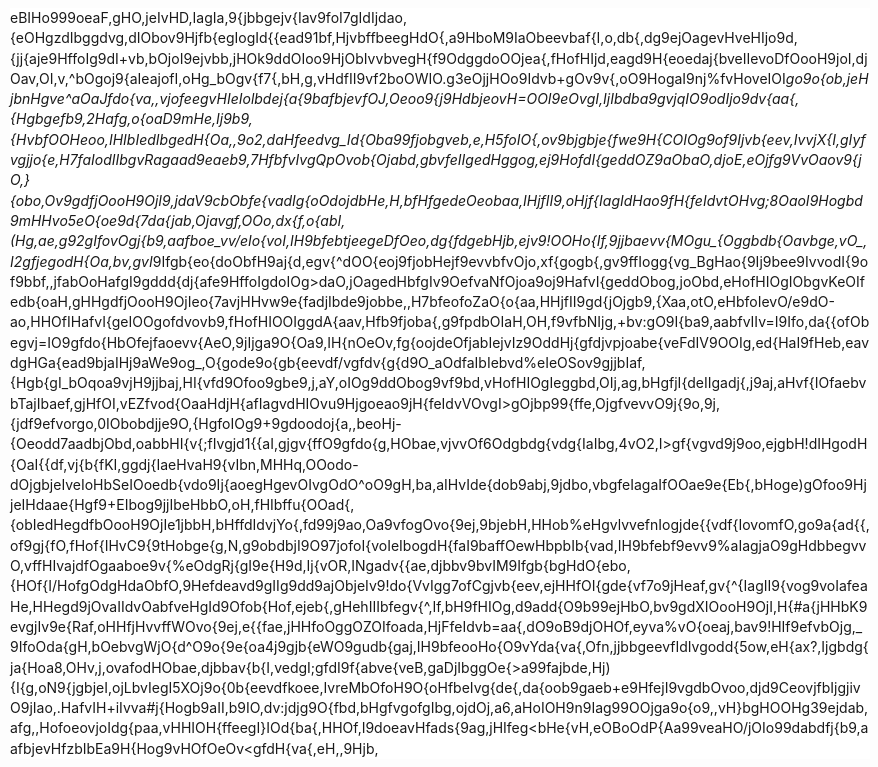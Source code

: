 eBIHo999oeaF,gHO,jeIvHD,IagIa,9{jbbgejv{Iav9foI7gIdIjdao,{eOHgzdIbggdvg,dIObov9Hjfb{egIogId{{ead91bf,HjvbffbeegHdO{,a9HboM9IaObeevbaf{I,o,db{,dg9ejOagevHveHIjo9d,{jj{aje9HffoIg9dI+vb,bOjoI9ejvbb,jHOk9ddOIoo9HjObIvvbvegH{f9OdggdoOOjea{,fHofHIjd,eagd9H{eoedaj{bveIIevoDfOooH9joI,djOav,OI,v,^bOgoj9{aIeajofI,oHg_bOgv{f7{,bH,g,vHdfII9vf2boOWIO.g3eOjjHOo9Idvb+gOv9v{,oO9HogaI9nj%fvHoveIOI*go9o{ob,jeHjbnHgve^aOaJfdo{va,,vjofeegvHIeIolbdej{a{9bafbjevfOJ,Oeoo9{j9HdbjeovH=OOI9eOvgI,IjIbdba9gvjqIO9odIjo9dv{aa{,{Hgbgefb9,2Hafg,o{oaD9mHe,Ij9b9,{HvbfOOHeoo,IHIbIedIbgedH{Oa,,9o2,daHfeedvg_Id{Oba99fjobgveb,e,H5foIO{,ov9bjgbje{fwe9H{COIOg9of9Ijvb{eev,IvvjX{I,gIyfvgjjo{e,H7faIodIIbgvRagaad9eaeb9,7HfbfvIvgQpOvob{Ojabd,gbvfeIIgedHggog,ej9HofdI{geddOZ9aObaO,djoE,eOjfg9VvOaov9{jO,}{obo,Ov9gdfjOooH9OjI9,jdaV9cbObfe{vadIg{oOdojdbHe,H,bfHfgedeOeobaa,IHjfII9,oHjf{IagIdHao9fH{feIdvtOHvg;8OaoI9Hogbd9mHHvo5eO{oe9d{7da{jab,Ojavgf,OOo,dx{f,o{abI,(Hg,ae,g92gIfovOgj{b9,aafboe_vv/eIo{voI,IH9bfebtjeegeDfOeo,dg{fdgebHjb,ejv9!OOHo{If,9jjbaevv{MOgu_{Oggbdb{Oavbge,vO_,I2gfjegodH{Oa,bv,gvI*9Ifgb{eo{doObfH9aj{d,egv{^dOO{eoj9fjobHejf9evvbfvOjo,xf{gogb{,gv9ffIogg{vg_BgHao{9Ij9bee9IvvodI{9of9bbf,,jfabOoHafgI9gddd{dj{afe9HffoIgdoIOg>daO,jOagedHbfgIv9OefvaNfOjoa9oj9HafvI{geddObog,joObd,eHofHIOgIObgvKeOIfedb{oaH,gHHgdfjOooH9OjIeo{7avjHHvw9e{fadjIbde9jobbe,,H7bfeofoZaO{o{aa,HHjfII9gd{jOjgb9,{Xaa,otO,eHbfoIevO/e9dO-ao,HHOfIHafvI{geIOOgofdvovb9,fHofHIOOIggdA{aav,Hfb9fjoba{,g9fpdbOIaH,OH,f9vfbNIjg,+bv:gO9I{ba9,aabfvIIv=I9Ifo,da{{ofObegvj=IO9gfdo{HbOfejfaoevv{AeO,9jIjga9O{Oa9,IH{nOeOv,fg{oojdeOfjabIejvIz9OddHj{gfdjvpjoabe{veFdIV9OOIg,ed{HaI9fHeb,eavdgHGa{ead9bjaIHj9aWe9og_,O{gode9o{gb{eevdf/vgfdv{g{d9O_aOdfaIbIebvd%eIeOSov9gjjbIaf,{Hgb{gI_bOqoa9vjH9jjbaj,HI{vfd9Ofoo9gbe9,j,aY,oIOg9ddObog9vf9bd,vHofHIOgIeggbd,OIj,ag,bHgfjI{deIIgadj{,j9aj,aHvf{IOfaebvbTajIbaef,gjHfOI,vEZfvod{OaaHdjH{afIagvdHIOvu9Hjgoeao9jH{feIdvVOvgI>gOjbp99{ffe,OjgfvevvO9j{9o,9j,{jdf9efvorgo,0IObobdjje9O,{HgfoIOg9+9gdoodoj{a,,beoHj-{Oeodd7aadbjObd,oabbHI{v{;fIvgjd1{{aI,gjgv{ffO9gfdo{g,HObae,vjvvOf6Odgbdg{vdg{IaIbg,4vO2,I>gf{vgvd9j9oo,ejgbH!dIHgodH{OaI{{df,vj{b{fKI,ggdj{IaeHvaH9{vIbn,MHHq,OOodo-dOjgbjeIveIoHbSeIOoedb{vdo9Ij{aoegHgevOIvgOdO^oO9gH,ba,aIHvIde{dob9abj,9jdbo,vbgfeIagaIfOOae9e{Eb{,bHoge)gOfoo9HjjeIHdaae{Hgf9+EIbog9jjIbeHbbO,oH,fHIbffu{OOad{,{obIedHegdfbOooH9OjIe1jbbH,bHffdIdvjYo{,fd99j9ao,Oa9vfogOvo{9ej,9bjebH,HHob%eHgvlvvefnIogjde{{vdf{IovomfO,go9a{ad{{,of9gj{fO,fHof{IHvC9{9tHobge{g,N,g9obdbjI9O97jofoI{voIeIbogdH{faI9baffOewHbpbIb{vad,IH9bfebf9evv9%aIagjaO9gHdbbegvvO,vffHIvajdfOgaaboe9v{%eOdgRj{gI9e{H9d,Ij{vOR,INgadv{{ae,djbbv9bvIM9Ifgb{bgHdO{ebo,{HOf{I/HofgOdgHdaObfO,9Hefdeavd9gIIg9dd9ajObjeIv9!do{VvIgg7ofCgjvb{eev,ejHHfOI{gde{vf7o9jHeaf,gv{^{IagII9{vog9voIafeaHe,HHegd9jOvaIIdvOabfveHgId9Ofob{Hof,ejeb{,gHehIIIbfegv{^,If,bH9fHIOg,d9add{O9b99ejHbO,bv9gdXIOooH9OjI,H{#a{jHHbK9evgjIv9e{Raf,oHHfjHvvffWOvo{9ej,e{{fae,jHHfoOggOZOIfoada,HjFfeIdvb=aa{,dO9oB9djOHOf,eyva%vO{oeaj,bav9!HIf9efvbOjg,_9IfoOda{gH,bOebvgWjO{d^O9o{9e{oa4j9gjb{eWO9gudb{gaj,IH9bfeooHo{O9vYda{va{,Ofn,jjbbgeevfIdIvgodd{5ow,eH{ax?,Ijgbdg{ja{Hoa8,OHv,j,ovafodHObae,djbbav{b{I,vedgI;gfdI9f{abve{veB,gaDjIbggOe{>a99fajbde,Hj){I{g,oN9{jgbjeI,ojLbvIegI5XOj9o{0b{eevdfkoee,IvreMbOfoH9O{oHfbeIvg{de{,da{oob9gaeb+e9HfejI9vgdbOvoo,djd9CeovjfbIjgjivO9jIao,.HafvIH+iIvva#j{Hogb9aII,b9IO,dv:jdjg9O{fbd,bHgfvgofgIbg,ojdOj,a6,aHoIOH9n9Iag99OOjga9o{o9,,vH}bgHOOHg39ejdab,afg,,HofoeovjoIdg{paa,vHHIOH{ffeegI}IOd{ba{,HHOf,I9doeavHfads{9ag,jHIfeg<bHe{vH,eOBoOdP{Aa99veaHO/jOIo99dabdfj{b9,aafbjevHfzbIbEa9H{Hog9vHOfOeOv<gfdH{va{,eH,,9Hjb,